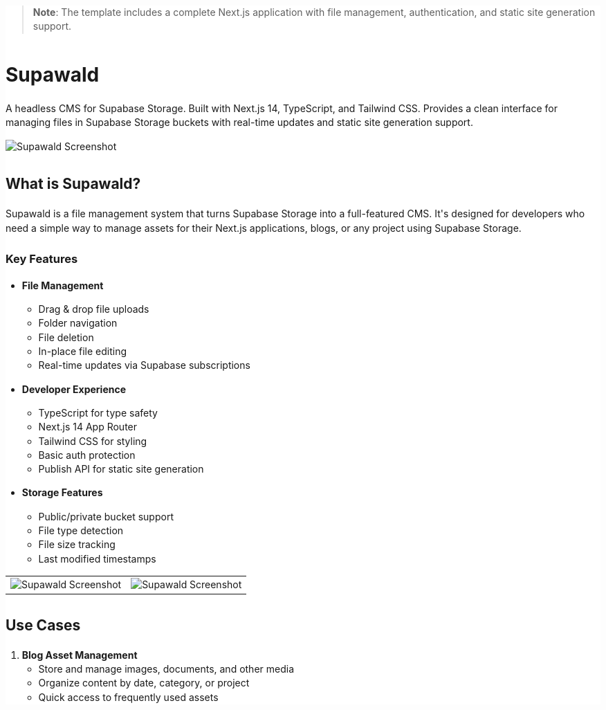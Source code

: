 > **Note**: The template includes a complete Next.js application with file management, authentication, and static site generation support.

# Supawald

A headless CMS for Supabase Storage. Built with Next.js 14, TypeScript, and Tailwind CSS. Provides a clean interface for managing files in Supabase Storage buckets with real-time updates and static site generation support.

![Supawald Screenshot](/template/public/images/viewbucket.png)

## What is Supawald?

Supawald is a file management system that turns Supabase Storage into a full-featured CMS. It's designed for developers who need a simple way to manage assets for their Next.js applications, blogs, or any project using Supabase Storage.

### Key Features

- **File Management**
  - Drag & drop file uploads
  - Folder navigation
  - File deletion
  - In-place file editing
  - Real-time updates via Supabase subscriptions

- **Developer Experience**
  - TypeScript for type safety
  - Next.js 14 App Router
  - Tailwind CSS for styling
  - Basic auth protection
  - Publish API for static site generation

- **Storage Features**
  - Public/private bucket support
  - File type detection
  - File size tracking
  - Last modified timestamps

<table>
  <tr>
    <td><img src="/template/public/images/viewmarkdown.png" alt="Supawald Screenshot" width="100%"></td>
    <td><img src="/template/public/images/viewimage.png" alt="Supawald Screenshot" width="100%"></td>
  </tr>
</table>

## Use Cases

1. **Blog Asset Management**
   - Store and manage images, documents, and other media
   - Organize content by date, category, or project
   - Quick access to frequently used assets
